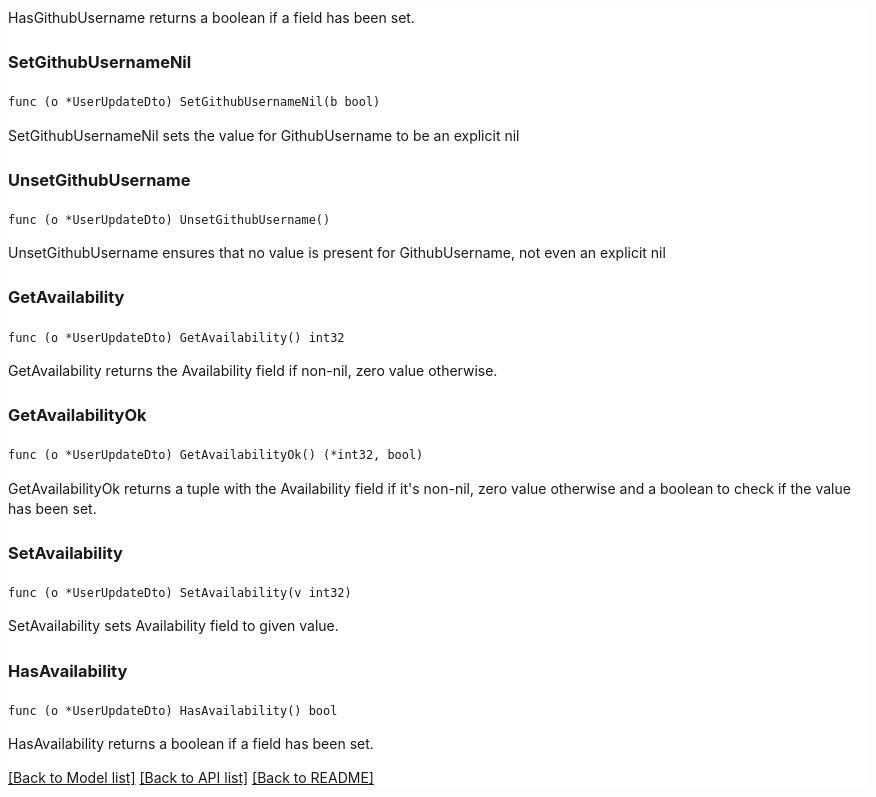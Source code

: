 HasGithubUsername returns a boolean if a field has been set.

### SetGithubUsernameNil

`func (o *UserUpdateDto) SetGithubUsernameNil(b bool)`

 SetGithubUsernameNil sets the value for GithubUsername to be an explicit nil

### UnsetGithubUsername
`func (o *UserUpdateDto) UnsetGithubUsername()`

UnsetGithubUsername ensures that no value is present for GithubUsername, not even an explicit nil
### GetAvailability

`func (o *UserUpdateDto) GetAvailability() int32`

GetAvailability returns the Availability field if non-nil, zero value otherwise.

### GetAvailabilityOk

`func (o *UserUpdateDto) GetAvailabilityOk() (*int32, bool)`

GetAvailabilityOk returns a tuple with the Availability field if it's non-nil, zero value otherwise
and a boolean to check if the value has been set.

### SetAvailability

`func (o *UserUpdateDto) SetAvailability(v int32)`

SetAvailability sets Availability field to given value.

### HasAvailability

`func (o *UserUpdateDto) HasAvailability() bool`

HasAvailability returns a boolean if a field has been set.


[[Back to Model list]](../README.md#documentation-for-models) [[Back to API list]](../README.md#documentation-for-api-endpoints) [[Back to README]](../README.md)


